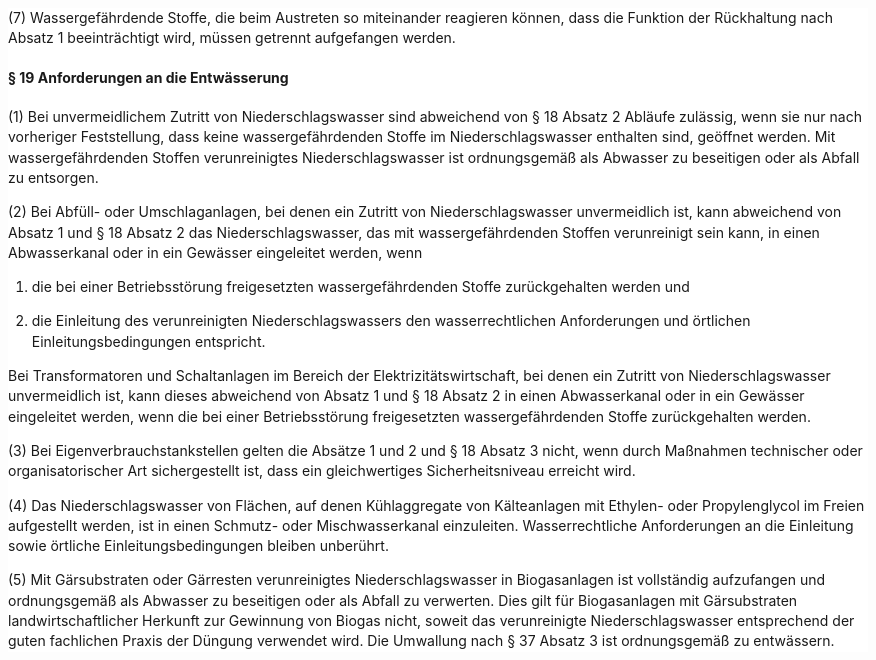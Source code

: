 (7) Wassergefährdende Stoffe, die beim Austreten so miteinander
reagieren können, dass die Funktion der Rückhaltung nach Absatz 1
beeinträchtigt wird, müssen getrennt aufgefangen werden.


#### § 19 Anforderungen an die Entwässerung

(1) Bei unvermeidlichem Zutritt von Niederschlagswasser sind
abweichend von § 18 Absatz 2 Abläufe zulässig, wenn sie nur nach
vorheriger Feststellung, dass keine wassergefährdenden Stoffe im
Niederschlagswasser enthalten sind, geöffnet werden. Mit
wassergefährdenden Stoffen verunreinigtes Niederschlagswasser ist
ordnungsgemäß als Abwasser zu beseitigen oder als Abfall zu entsorgen.

(2) Bei Abfüll- oder Umschlaganlagen, bei denen ein Zutritt von
Niederschlagswasser unvermeidlich ist, kann abweichend von Absatz 1
und § 18 Absatz 2 das Niederschlagswasser, das mit wassergefährdenden
Stoffen verunreinigt sein kann, in einen Abwasserkanal oder in ein
Gewässer eingeleitet werden, wenn

1.  die bei einer Betriebsstörung freigesetzten wassergefährdenden Stoffe
    zurückgehalten werden und


2.  die Einleitung des verunreinigten Niederschlagswassers den
    wasserrechtlichen Anforderungen und örtlichen Einleitungsbedingungen
    entspricht.



Bei Transformatoren und Schaltanlagen im Bereich der
Elektrizitätswirtschaft, bei denen ein Zutritt von Niederschlagswasser
unvermeidlich ist, kann dieses abweichend von Absatz 1 und § 18 Absatz
2 in einen Abwasserkanal oder in ein Gewässer eingeleitet werden, wenn
die bei einer Betriebsstörung freigesetzten wassergefährdenden Stoffe
zurückgehalten werden.

(3) Bei Eigenverbrauchstankstellen gelten die Absätze 1 und 2 und § 18
Absatz 3 nicht, wenn durch Maßnahmen technischer oder
organisatorischer Art sichergestellt ist, dass ein gleichwertiges
Sicherheitsniveau erreicht wird.

(4) Das Niederschlagswasser von Flächen, auf denen Kühlaggregate von
Kälteanlagen mit Ethylen- oder Propylenglycol im Freien aufgestellt
werden, ist in einen Schmutz- oder Mischwasserkanal einzuleiten.
Wasserrechtliche Anforderungen an die Einleitung sowie örtliche
Einleitungsbedingungen bleiben unberührt.

(5) Mit Gärsubstraten oder Gärresten verunreinigtes
Niederschlagswasser in Biogasanlagen ist vollständig aufzufangen und
ordnungsgemäß als Abwasser zu beseitigen oder als Abfall zu verwerten.
Dies gilt für Biogasanlagen mit Gärsubstraten landwirtschaftlicher
Herkunft zur Gewinnung von Biogas nicht, soweit das verunreinigte
Niederschlagswasser entsprechend der guten fachlichen Praxis der
Düngung verwendet wird. Die Umwallung nach § 37 Absatz 3 ist
ordnungsgemäß zu entwässern.
